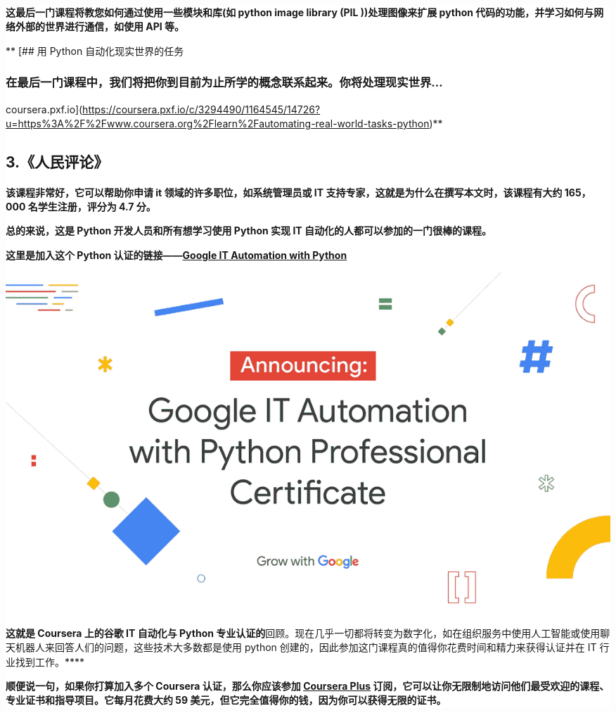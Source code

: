 **这最后一门课程将教您如何通过使用一些模块和库(如 python image library (PIL ))处理图像来扩展 python 代码的功能，并学习如何与网络外部的世界进行通信，如使用 API 等。**

**[](https://coursera.pxf.io/c/3294490/1164545/14726?u=https%3A%2F%2Fwww.coursera.org%2Flearn%2Fautomating-real-world-tasks-python) [## 用 Python 自动化现实世界的任务

### 在最后一门课程中，我们将把你到目前为止所学的概念联系起来。你将处理现实世界…

coursera.pxf.io](https://coursera.pxf.io/c/3294490/1164545/14726?u=https%3A%2F%2Fwww.coursera.org%2Flearn%2Fautomating-real-world-tasks-python)** 

## **3.《人民评论》**

**该课程非常好，它可以帮助你申请 it 领域的许多职位，如系统管理员或 IT 支持专家，这就是为什么在撰写本文时，该课程有大约 165，000 名学生注册，评分为 4.7 分。**

**总的来说，这是 Python 开发人员和所有想学习使用 Python 实现 IT 自动化的人都可以参加的一门很棒的课程。**

****这里是加入这个 Python 认证的链接**——[**Google IT Automation with Python**](https://coursera.pxf.io/c/3294490/1164545/14726?u=https%3A%2F%2Fwww.coursera.org%2Fprofessional-certificates%2Fgoogle-it-automation)**

**[![](img/2215d9049222ea1e3fa2ebd0570ea7aa.png)](https://coursera.pxf.io/c/3294490/1164545/14726?u=https%3A%2F%2Fwww.coursera.org%2Fprofessional-certificates%2Fgoogle-it-automation)**

**这就是 Coursera 上的谷歌 IT 自动化与 Python 专业认证的**回顾。现在几乎一切都将转变为数字化，如在组织服务中使用人工智能或使用聊天机器人来回答人们的问题，这些技术大多数都是使用 python 创建的，因此参加这门课程真的值得你花费时间和精力来获得认证并在 IT 行业找到工作。****

**顺便说一句，如果你打算加入多个 Coursera 认证，那么你应该参加 [**Coursera Plus**](https://coursera.pxf.io/c/3294490/1164545/14726?u=https%3A%2F%2Fwww.coursera.org%2Fcourseraplus) 订阅，它可以让你无限制地访问他们最受欢迎的课程、专业证书和指导项目。它每月花费大约 59 美元，但它完全值得你的钱，因为你可以获得无限的证书。**

